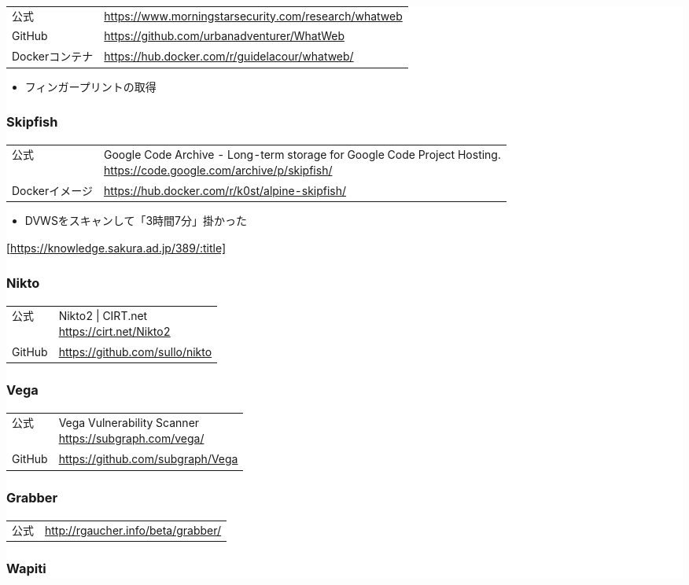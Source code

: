 | | |
|-|-|
| 公式|https://www.morningstarsecurity.com/research/whatweb |
| GitHub|https://github.com/urbanadventurer/WhatWeb |
| Dockerコンテナ|https://hub.docker.com/r/guidelacour/whatweb/ |

- フィンガープリントの取得

### Skipfish

| | |
|-|-|
|公式|Google Code Archive - Long-term storage for Google Code Project Hosting.<br/>https://code.google.com/archive/p/skipfish/|
|Dockerイメージ|https://hub.docker.com/r/k0st/alpine-skipfish/|

- DVWSをスキャンして「3時間7分」掛かった

[https://knowledge.sakura.ad.jp/389/:title]

### Nikto

| | |
|-|-|
|公式|Nikto2 \| CIRT.net<br>https://cirt.net/Nikto2|
|GitHub|https://github.com/sullo/nikto|

### Vega

| | |
|-|-|
|公式|Vega Vulnerability Scanner<br/>https://subgraph.com/vega/|
|GitHub|https://github.com/subgraph/Vega|

### Grabber

| | |
|-|-|
|公式|http://rgaucher.info/beta/grabber/|

### Wapiti
